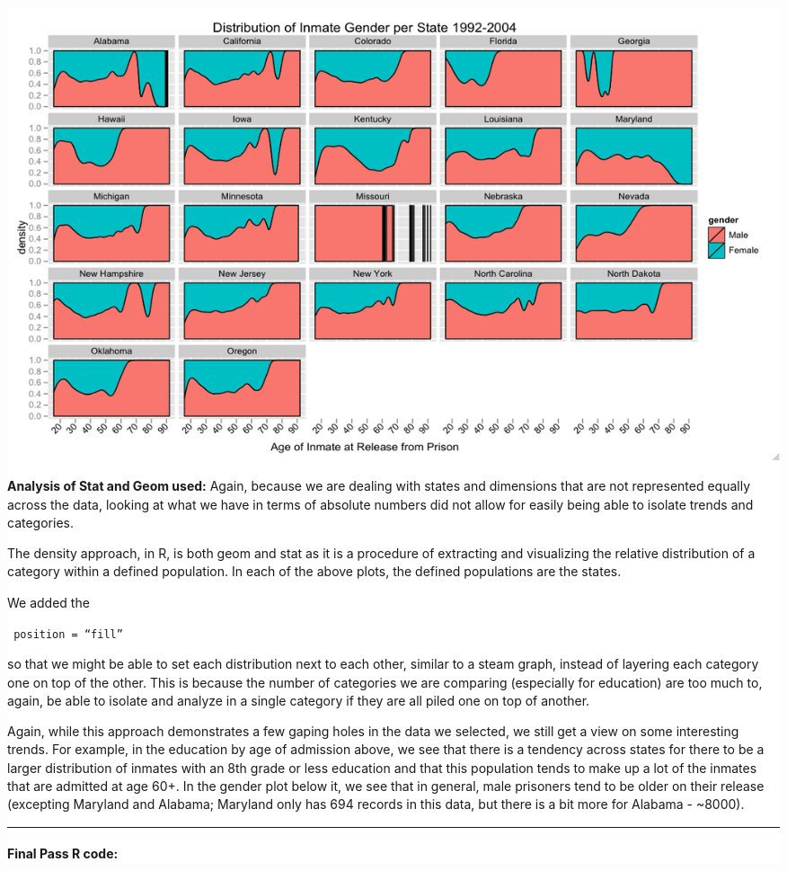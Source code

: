   <img class="project-image" src="/assets/images/projects/prison/r4-4.png"/>
</div>

<p><strong>Analysis of Stat and Geom used:</strong> Again, because we are dealing with states and dimensions that are not represented equally across the data, looking at what we have in terms of absolute numbers did not allow for easily being able to isolate trends and categories. </p>

<p>The density approach, in R, is both geom and stat as it is a procedure of extracting and visualizing the relative distribution of a category within a defined population. In each of the above plots, the defined populations are the states.</p>

<p>We added the <pre><code> position = “fill”</code></pre> so that we might be able to set each distribution next to each other, similar to a steam graph, instead of layering each category one on top of the other. This is because the number of categories we are comparing (especially for education) are too much to, again, be able to isolate and analyze in a single category if they are all piled one on top of another.</p>

<p>Again, while this approach demonstrates a few gaping holes in the data we selected, we still get a view on some interesting trends. For example, in the education by age of admission above, we see that there is a tendency across states for there to be a larger distribution of inmates with an 8th grade or less education and that this population tends to make up a lot of the inmates that are admitted at age 60+. In the gender plot below it, we see that in general, male prisoners tend to be older on their release (excepting Maryland and Alabama; Maryland only has 694 records in this data, but there is a bit more for Alabama - ~8000).</p>

<hr>
<h4>Final Pass R code:</h4>
<a name="r4"></a>
